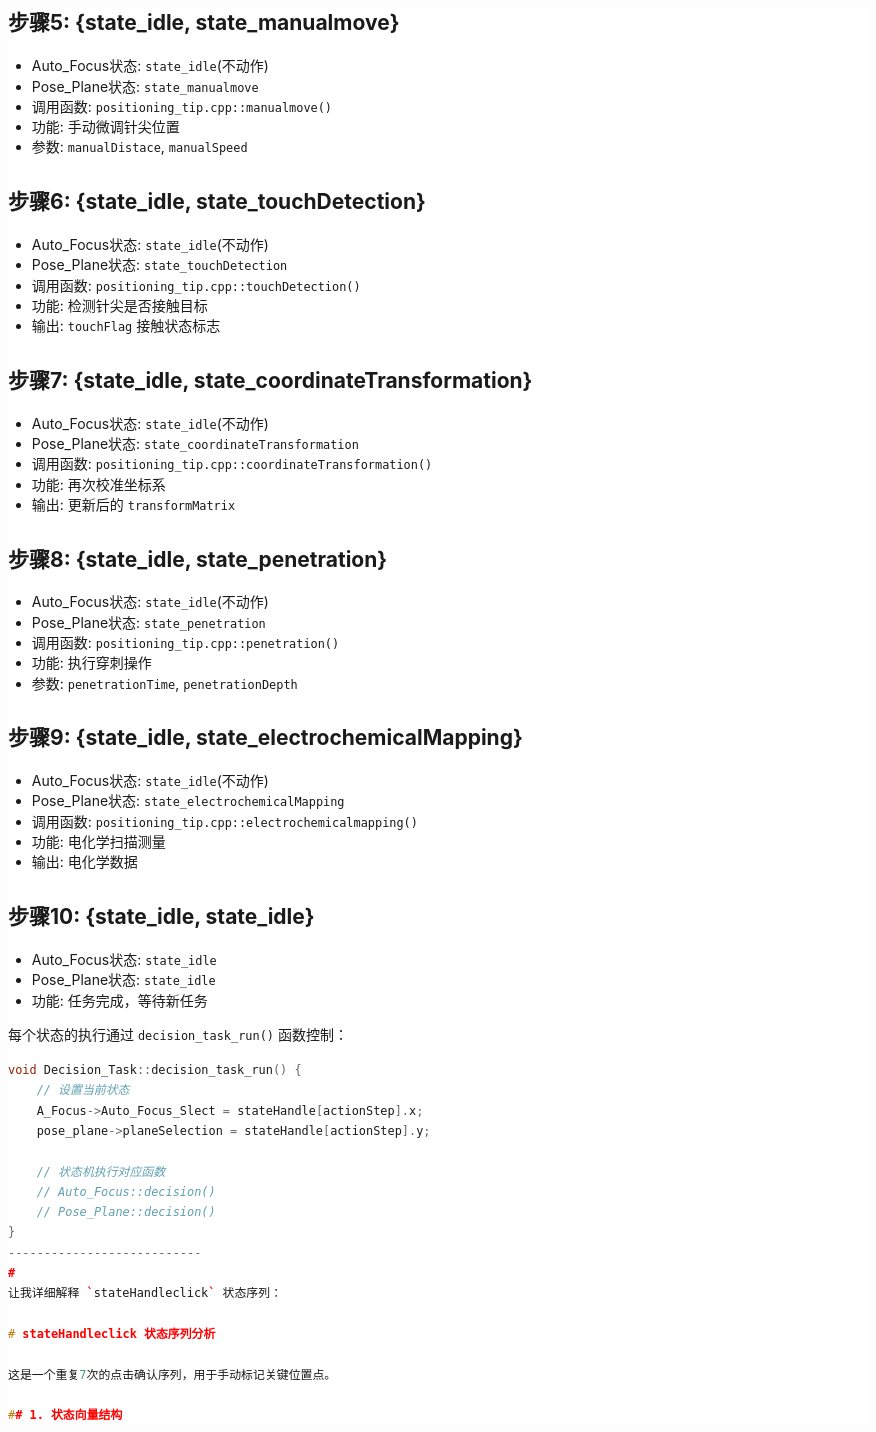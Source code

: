 ## 步骤5: {state_idle, state_manualmove}
- Auto_Focus状态: `state_idle`(不动作)
- Pose_Plane状态: `state_manualmove`
- 调用函数: `positioning_tip.cpp::manualmove()`
- 功能: 手动微调针尖位置
- 参数: `manualDistace`, `manualSpeed`

## 步骤6: {state_idle, state_touchDetection}
- Auto_Focus状态: `state_idle`(不动作)
- Pose_Plane状态: `state_touchDetection`
- 调用函数: `positioning_tip.cpp::touchDetection()`
- 功能: 检测针尖是否接触目标
- 输出: `touchFlag` 接触状态标志

## 步骤7: {state_idle, state_coordinateTransformation}
- Auto_Focus状态: `state_idle`(不动作)
- Pose_Plane状态: `state_coordinateTransformation`  
- 调用函数: `positioning_tip.cpp::coordinateTransformation()`
- 功能: 再次校准坐标系
- 输出: 更新后的 `transformMatrix`

## 步骤8: {state_idle, state_penetration}
- Auto_Focus状态: `state_idle`(不动作)
- Pose_Plane状态: `state_penetration`
- 调用函数: `positioning_tip.cpp::penetration()`
- 功能: 执行穿刺操作
- 参数: `penetrationTime`, `penetrationDepth`

## 步骤9: {state_idle, state_electrochemicalMapping}
- Auto_Focus状态: `state_idle`(不动作)
- Pose_Plane状态: `state_electrochemicalMapping`
- 调用函数: `positioning_tip.cpp::electrochemicalmapping()`
- 功能: 电化学扫描测量
- 输出: 电化学数据

## 步骤10: {state_idle, state_idle}
- Auto_Focus状态: `state_idle`
- Pose_Plane状态: `state_idle`
- 功能: 任务完成，等待新任务

每个状态的执行通过 `decision_task_run()` 函数控制：
```cpp
void Decision_Task::decision_task_run() {
    // 设置当前状态
    A_Focus->Auto_Focus_Slect = stateHandle[actionStep].x;
    pose_plane->planeSelection = stateHandle[actionStep].y;
    
    // 状态机执行对应函数
    // Auto_Focus::decision()
    // Pose_Plane::decision()
}
---------------------------
#
让我详细解释 `stateHandleclick` 状态序列：

# stateHandleclick 状态序列分析

这是一个重复7次的点击确认序列，用于手动标记关键位置点。

## 1. 状态向量结构
```